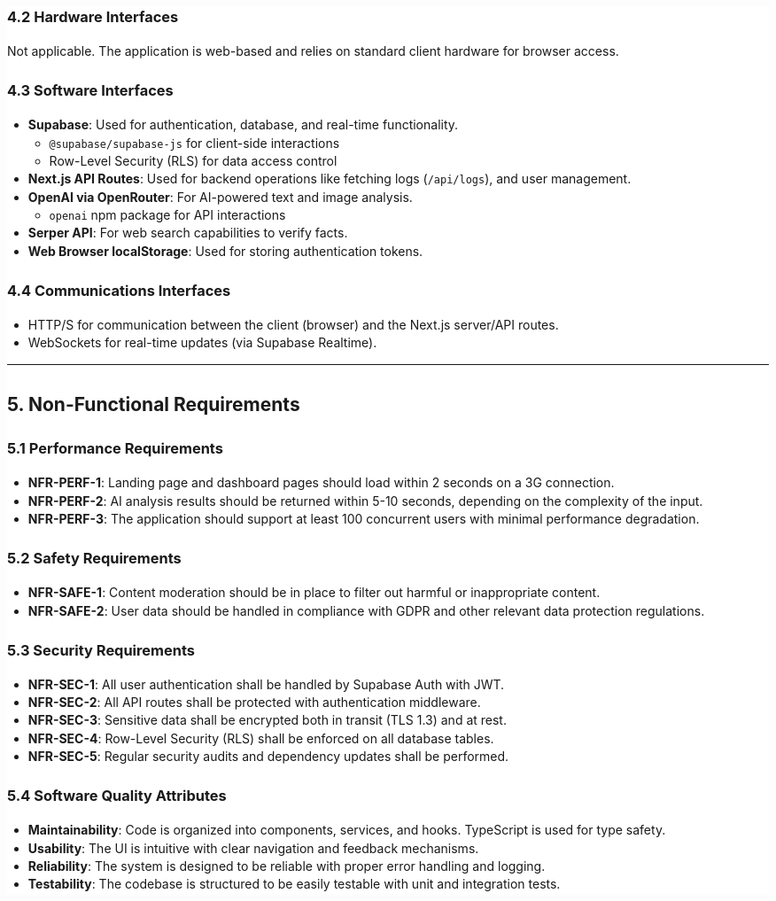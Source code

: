 ### 4.2 Hardware Interfaces
Not applicable. The application is web-based and relies on standard client hardware for browser access.

### 4.3 Software Interfaces
*   **Supabase**: Used for authentication, database, and real-time functionality.
    *   `@supabase/supabase-js` for client-side interactions
    *   Row-Level Security (RLS) for data access control
*   **Next.js API Routes**: Used for backend operations like fetching logs (`/api/logs`), and user management.
*   **OpenAI via OpenRouter**: For AI-powered text and image analysis.
    *   `openai` npm package for API interactions
*   **Serper API**: For web search capabilities to verify facts.
*   **Web Browser localStorage**: Used for storing authentication tokens.

### 4.4 Communications Interfaces
*   HTTP/S for communication between the client (browser) and the Next.js server/API routes.
*   WebSockets for real-time updates (via Supabase Realtime).

---

## 5. Non-Functional Requirements

### 5.1 Performance Requirements
*   **NFR-PERF-1**: Landing page and dashboard pages should load within 2 seconds on a 3G connection.
*   **NFR-PERF-2**: AI analysis results should be returned within 5-10 seconds, depending on the complexity of the input.
*   **NFR-PERF-3**: The application should support at least 100 concurrent users with minimal performance degradation.

### 5.2 Safety Requirements
*   **NFR-SAFE-1**: Content moderation should be in place to filter out harmful or inappropriate content.
*   **NFR-SAFE-2**: User data should be handled in compliance with GDPR and other relevant data protection regulations.

### 5.3 Security Requirements
*   **NFR-SEC-1**: All user authentication shall be handled by Supabase Auth with JWT.
*   **NFR-SEC-2**: All API routes shall be protected with authentication middleware.
*   **NFR-SEC-3**: Sensitive data shall be encrypted both in transit (TLS 1.3) and at rest.
*   **NFR-SEC-4**: Row-Level Security (RLS) shall be enforced on all database tables.
*   **NFR-SEC-5**: Regular security audits and dependency updates shall be performed.

### 5.4 Software Quality Attributes
*   **Maintainability**: Code is organized into components, services, and hooks. TypeScript is used for type safety.
*   **Usability**: The UI is intuitive with clear navigation and feedback mechanisms.
*   **Reliability**: The system is designed to be reliable with proper error handling and logging.
*   **Testability**: The codebase is structured to be easily testable with unit and integration tests.
